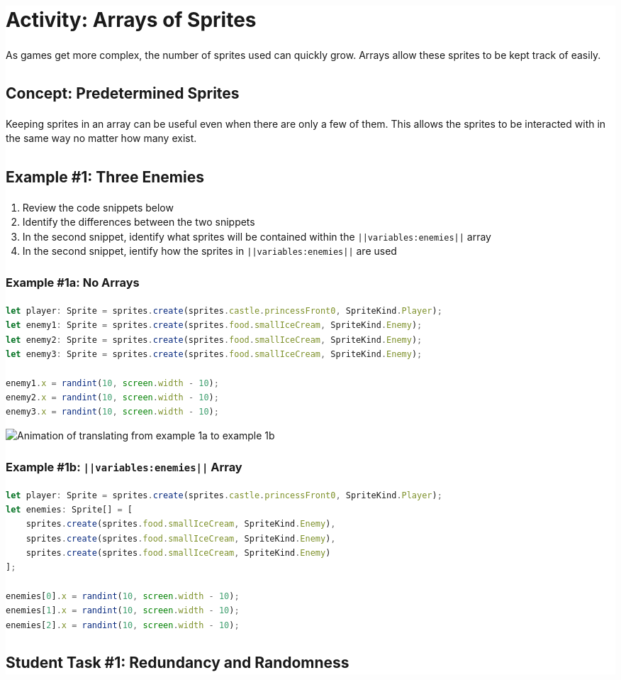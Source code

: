 # Activity: Arrays of Sprites

As games get more complex, the number of sprites used can quickly grow.
Arrays allow these sprites to be kept track of easily.

## Concept: Predetermined Sprites

Keeping sprites in an array can be useful even when there are only a few of them.
This allows the sprites to be interacted with in the same way no matter how many exist.

## Example #1: Three Enemies

1. Review the code snippets below
2. Identify the differences between the two snippets
3. In the second snippet, identify what sprites will be contained within
the ``||variables:enemies||`` array
4. In the second snippet, ientify how the sprites in ``||variables:enemies||`` are used

### Example #1a: No Arrays

```typescript
let player: Sprite = sprites.create(sprites.castle.princessFront0, SpriteKind.Player);
let enemy1: Sprite = sprites.create(sprites.food.smallIceCream, SpriteKind.Enemy);
let enemy2: Sprite = sprites.create(sprites.food.smallIceCream, SpriteKind.Enemy);
let enemy3: Sprite = sprites.create(sprites.food.smallIceCream, SpriteKind.Enemy);

enemy1.x = randint(10, screen.width - 10);
enemy2.x = randint(10, screen.width - 10);
enemy3.x = randint(10, screen.width - 10);
```

![Animation of translating from example 1a to example 1b](/static/courses/csintro3/arrays/convert-sprites-to-array.gif)

### Example #1b: ``||variables:enemies||`` Array

```typescript
let player: Sprite = sprites.create(sprites.castle.princessFront0, SpriteKind.Player);
let enemies: Sprite[] = [
    sprites.create(sprites.food.smallIceCream, SpriteKind.Enemy),
    sprites.create(sprites.food.smallIceCream, SpriteKind.Enemy),
    sprites.create(sprites.food.smallIceCream, SpriteKind.Enemy)
];

enemies[0].x = randint(10, screen.width - 10);
enemies[1].x = randint(10, screen.width - 10);
enemies[2].x = randint(10, screen.width - 10);
```

## Student Task #1: Redundancy and Randomness
